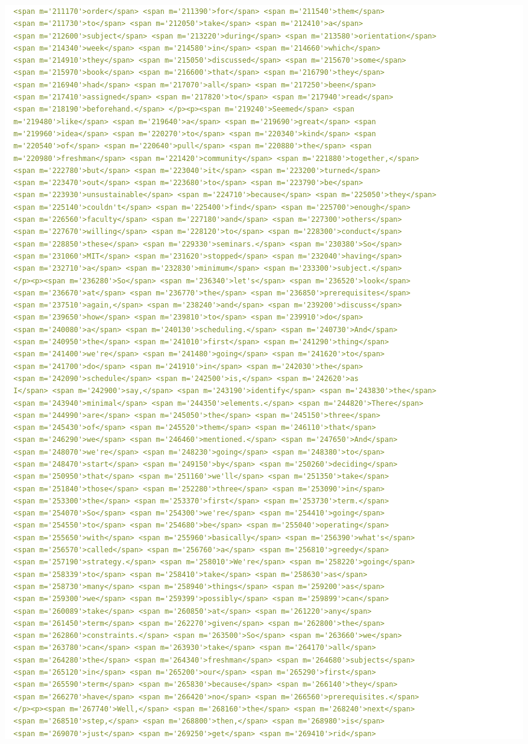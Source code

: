 ```yaml
  <span m='211170'>order</span> <span m='211390'>for</span> <span m='211540'>them</span>
  <span m='211730'>to</span> <span m='212050'>take</span> <span m='212410'>a</span>
  <span m='212600'>subject</span> <span m='213220'>during</span> <span m='213580'>orientation</span>
  <span m='214340'>week</span> <span m='214580'>in</span> <span m='214660'>which</span>
  <span m='214910'>they</span> <span m='215050'>discussed</span> <span m='215670'>some</span>
  <span m='215970'>book</span> <span m='216600'>that</span> <span m='216790'>they</span>
  <span m='216940'>had</span> <span m='217070'>all</span> <span m='217250'>been</span>
  <span m='217410'>assigned</span> <span m='217820'>to</span> <span m='217940'>read</span>
  <span m='218190'>beforehand.</span> </p><p><span m='219240'>Seemed</span> <span
  m='219480'>like</span> <span m='219640'>a</span> <span m='219690'>great</span> <span
  m='219960'>idea</span> <span m='220270'>to</span> <span m='220340'>kind</span> <span
  m='220540'>of</span> <span m='220640'>pull</span> <span m='220880'>the</span> <span
  m='220980'>freshman</span> <span m='221420'>community</span> <span m='221880'>together,</span>
  <span m='222780'>but</span> <span m='223040'>it</span> <span m='223200'>turned</span>
  <span m='223470'>out</span> <span m='223680'>to</span> <span m='223790'>be</span>
  <span m='223930'>unsustainable</span> <span m='224710'>because</span> <span m='225050'>they</span>
  <span m='225140'>couldn't</span> <span m='225400'>find</span> <span m='225700'>enough</span>
  <span m='226560'>faculty</span> <span m='227180'>and</span> <span m='227300'>others</span>
  <span m='227670'>willing</span> <span m='228120'>to</span> <span m='228300'>conduct</span>
  <span m='228850'>these</span> <span m='229330'>seminars.</span> <span m='230380'>So</span>
  <span m='231060'>MIT</span> <span m='231620'>stopped</span> <span m='232040'>having</span>
  <span m='232710'>a</span> <span m='232830'>minimum</span> <span m='233300'>subject.</span>
  </p><p><span m='236280'>So</span> <span m='236340'>let's</span> <span m='236520'>look</span>
  <span m='236670'>at</span> <span m='236770'>the</span> <span m='236850'>prerequisites</span>
  <span m='237510'>again,</span> <span m='238240'>and</span> <span m='239200'>discuss</span>
  <span m='239650'>how</span> <span m='239810'>to</span> <span m='239910'>do</span>
  <span m='240080'>a</span> <span m='240130'>scheduling.</span> <span m='240730'>And</span>
  <span m='240950'>the</span> <span m='241010'>first</span> <span m='241290'>thing</span>
  <span m='241400'>we're</span> <span m='241480'>going</span> <span m='241620'>to</span>
  <span m='241700'>do</span> <span m='241910'>in</span> <span m='242030'>the</span>
  <span m='242090'>schedule</span> <span m='242500'>is,</span> <span m='242620'>as
  I</span> <span m='242900'>say,</span> <span m='243190'>identify</span> <span m='243830'>the</span>
  <span m='243940'>minimal</span> <span m='244350'>elements.</span> <span m='244820'>There</span>
  <span m='244990'>are</span> <span m='245050'>the</span> <span m='245150'>three</span>
  <span m='245430'>of</span> <span m='245520'>them</span> <span m='246110'>that</span>
  <span m='246290'>we</span> <span m='246460'>mentioned.</span> <span m='247650'>And</span>
  <span m='248070'>we're</span> <span m='248230'>going</span> <span m='248380'>to</span>
  <span m='248470'>start</span> <span m='249150'>by</span> <span m='250260'>deciding</span>
  <span m='250950'>that</span> <span m='251160'>we'll</span> <span m='251350'>take</span>
  <span m='251840'>those</span> <span m='252280'>three</span> <span m='253090'>in</span>
  <span m='253300'>the</span> <span m='253370'>first</span> <span m='253730'>term.</span>
  <span m='254070'>So</span> <span m='254300'>we're</span> <span m='254410'>going</span>
  <span m='254550'>to</span> <span m='254680'>be</span> <span m='255040'>operating</span>
  <span m='255650'>with</span> <span m='255960'>basically</span> <span m='256390'>what's</span>
  <span m='256570'>called</span> <span m='256760'>a</span> <span m='256810'>greedy</span>
  <span m='257190'>strategy.</span> <span m='258010'>We're</span> <span m='258220'>going</span>
  <span m='258339'>to</span> <span m='258410'>take</span> <span m='258630'>as</span>
  <span m='258730'>many</span> <span m='258940'>things</span> <span m='259200'>as</span>
  <span m='259300'>we</span> <span m='259399'>possibly</span> <span m='259899'>can</span>
  <span m='260089'>take</span> <span m='260850'>at</span> <span m='261220'>any</span>
  <span m='261450'>term</span> <span m='262270'>given</span> <span m='262800'>the</span>
  <span m='262860'>constraints.</span> <span m='263500'>So</span> <span m='263660'>we</span>
  <span m='263780'>can</span> <span m='263930'>take</span> <span m='264170'>all</span>
  <span m='264280'>the</span> <span m='264340'>freshman</span> <span m='264680'>subjects</span>
  <span m='265120'>in</span> <span m='265200'>our</span> <span m='265290'>first</span>
  <span m='265590'>term</span> <span m='265830'>because</span> <span m='266140'>they</span>
  <span m='266270'>have</span> <span m='266420'>no</span> <span m='266560'>prerequisites.</span>
  </p><p><span m='267740'>Well,</span> <span m='268160'>the</span> <span m='268240'>next</span>
  <span m='268510'>step,</span> <span m='268800'>then,</span> <span m='268980'>is</span>
  <span m='269070'>just</span> <span m='269250'>get</span> <span m='269410'>rid</span>
```